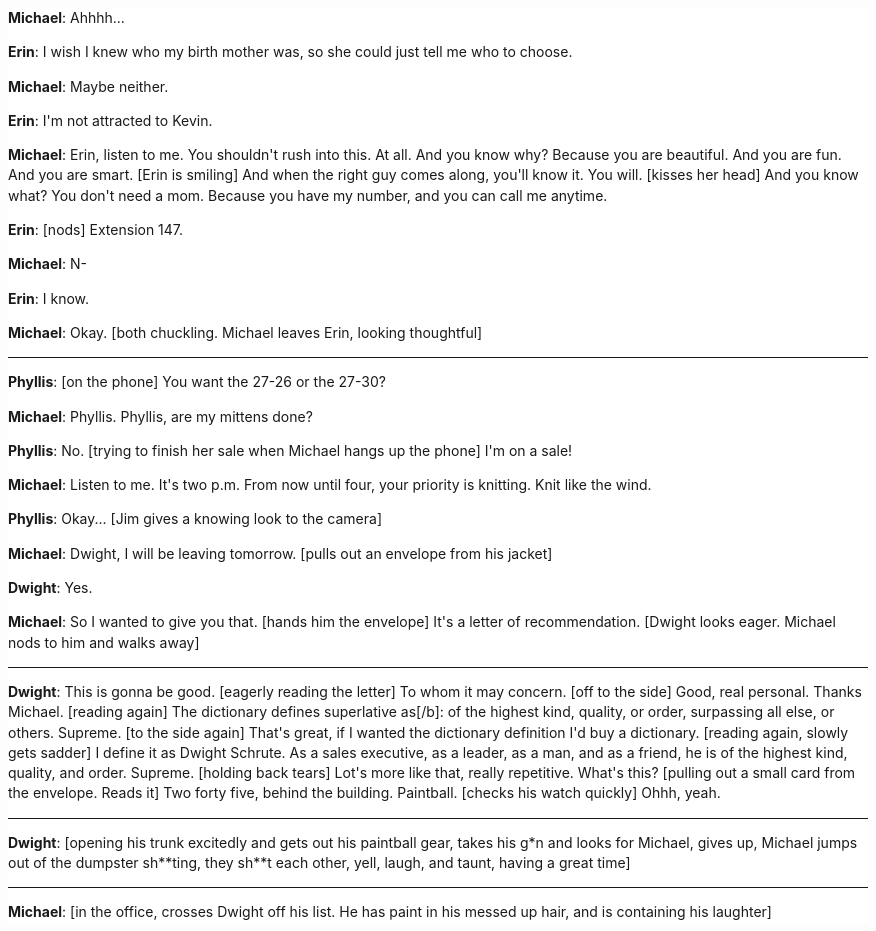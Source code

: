 **Michael**: Ahhhh...  
  
**Erin**: I wish I knew who my birth mother was, so she could just tell me who to choose.  
  
**Michael**: Maybe neither.  
  
**Erin**: I'm not attracted to Kevin.  
  
**Michael**: Erin, listen to me. You shouldn't rush into this. At all. And you know why? Because you are beautiful. And you are fun. And you are smart. \[Erin is smiling\] And when the right guy comes along, you'll know it. You will. \[kisses her head\] And you know what? You don't need a mom. Because you have my number, and you can call me anytime.  
  
**Erin**: \[nods\] Extension 147.  
  
**Michael**: N-  
  
**Erin**: I know.  
  
**Michael**: Okay. \[both chuckling. Michael leaves Erin, looking thoughtful\]  

* * *

**Phyllis**: \[on the phone\] You want the 27-26 or the 27-30?  
  
**Michael**: Phyllis. Phyllis, are my mittens done?  
  
**Phyllis**: No. \[trying to finish her sale when Michael hangs up the phone\] I'm on a sale!  
  
**Michael**: Listen to me. It's two p.m. From now until four, your priority is knitting. Knit like the wind.  
  
**Phyllis**: Okay... \[Jim gives a knowing look to the camera\]  
  
**Michael**: Dwight, I will be leaving tomorrow. \[pulls out an envelope from his jacket\]  
  
**Dwight**: Yes.  
  
**Michael**: So I wanted to give you that. \[hands him the envelope\] It's a letter of recommendation. \[Dwight looks eager. Michael nods to him and walks away\]  

* * *

**Dwight**: This is gonna be good. \[eagerly reading the letter\] To whom it may concern. \[off to the side\] Good, real personal. Thanks Michael. \[reading again\] The dictionary defines superlative as\[/b\]: of the highest kind, quality, or order, surpassing all else, or others. Supreme. \[to the side again\] That's great, if I wanted the dictionary definition I'd buy a dictionary. \[reading again, slowly gets sadder\] I define it as Dwight Schrute. As a sales executive, as a leader, as a man, and as a friend, he is of the highest kind, quality, and order. Supreme. \[holding back tears\] Lot's more like that, really repetitive. What's this? \[pulling out a small card from the envelope. Reads it\] Two forty five, behind the building. Paintball. \[checks his watch quickly\] Ohhh, yeah.  

* * *

**Dwight**: \[opening his trunk excitedly and gets out his paintball gear, takes his g\*n and looks for Michael, gives up, Michael jumps out of the dumpster sh\*\*ting, they sh\*\*t each other, yell, laugh, and taunt, having a great time\]  

* * *

**Michael**: \[in the office, crosses Dwight off his list. He has paint in his messed up hair, and is containing his laughter\]  
